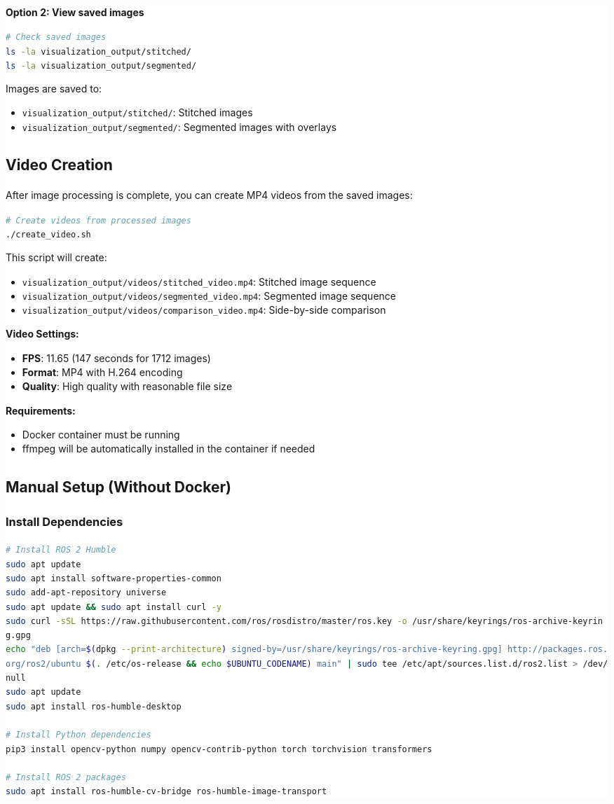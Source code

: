 **Option 2: View saved images**
```bash
# Check saved images
ls -la visualization_output/stitched/
ls -la visualization_output/segmented/
```

Images are saved to:
- `visualization_output/stitched/`: Stitched images
- `visualization_output/segmented/`: Segmented images with overlays

## Video Creation

After image processing is complete, you can create MP4 videos from the saved images:

```bash
# Create videos from processed images
./create_video.sh
```

This script will create:
- `visualization_output/videos/stitched_video.mp4`: Stitched image sequence
- `visualization_output/videos/segmented_video.mp4`: Segmented image sequence  
- `visualization_output/videos/comparison_video.mp4`: Side-by-side comparison

**Video Settings:**
- **FPS**: 11.65 (147 seconds for 1712 images)
- **Format**: MP4 with H.264 encoding
- **Quality**: High quality with reasonable file size

**Requirements:**
- Docker container must be running
- ffmpeg will be automatically installed in the container if needed

## Manual Setup (Without Docker)

### Install Dependencies

```bash
# Install ROS 2 Humble
sudo apt update
sudo apt install software-properties-common
sudo add-apt-repository universe
sudo apt update && sudo apt install curl -y
sudo curl -sSL https://raw.githubusercontent.com/ros/rosdistro/master/ros.key -o /usr/share/keyrings/ros-archive-keyring.gpg
echo "deb [arch=$(dpkg --print-architecture) signed-by=/usr/share/keyrings/ros-archive-keyring.gpg] http://packages.ros.org/ros2/ubuntu $(. /etc/os-release && echo $UBUNTU_CODENAME) main" | sudo tee /etc/apt/sources.list.d/ros2.list > /dev/null
sudo apt update
sudo apt install ros-humble-desktop

# Install Python dependencies
pip3 install opencv-python numpy opencv-contrib-python torch torchvision transformers

# Install ROS 2 packages
sudo apt install ros-humble-cv-bridge ros-humble-image-transport
```
